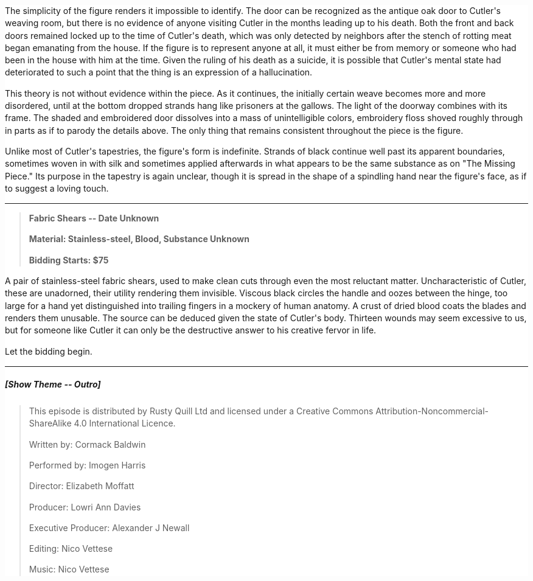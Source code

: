 The simplicity of the figure renders it impossible to identify. The door can be recognized as the antique oak door to Cutler's weaving room, but there is no evidence of anyone visiting Cutler in the months leading up to his death. Both the front and back doors remained locked up to the time of Cutler's death, which was only detected by neighbors after the stench of rotting meat began emanating from the house. If the figure is to represent anyone at all, it must either be from memory or someone who had been in the house with him at the time. Given the ruling of his death as a suicide, it is possible that Cutler's mental state had deteriorated to such a point that the thing is an expression of a hallucination.

This theory is not without evidence within the piece. As it continues, the initially certain weave becomes more and more disordered, until at the bottom dropped strands hang like prisoners at the gallows. The light of the doorway combines with its frame. The shaded and embroidered door dissolves into a mass of unintelligible colors, embroidery floss shoved roughly through in parts as if to parody the details above. The only thing that remains consistent throughout the piece is the figure.

Unlike most of Cutler's tapestries, the figure's form is indefinite. Strands of black continue well past its apparent boundaries, sometimes woven in with silk and sometimes applied afterwards in what appears to be the same substance as on "The Missing Piece." Its purpose in the tapestry is again unclear, though it is spread in the shape of a spindling hand near the figure's face, as if to suggest a loving touch.

------

> __Fabric Shears -- Date Unknown__
> 
> __Material: Stainless-steel, Blood, Substance Unknown__
> 
> __Bidding Starts: $75__

A pair of stainless-steel fabric shears, used to make clean cuts through even the most reluctant matter. Uncharacteristic of Cutler, these are unadorned, their utility rendering them invisible. Viscous black circles the handle and oozes between the hinge, too large for a hand yet distinguished into trailing fingers in a mockery of human anatomy. A crust of dried blood coats the blades and renders them unusable. The source can be deduced given the state of Cutler's body. Thirteen wounds may seem excessive to us, but for someone like Cutler it can only be the destructive answer to his creative fervor in life.

Let the bidding begin. 

------

##### [Show Theme -- Outro]

> This episode is distributed by Rusty Quill Ltd and licensed under a Creative Commons Attribution-Noncommercial-ShareAlike 4.0 International Licence.
> 
> Written by: Cormack Baldwin
> 
> Performed by: Imogen Harris
> 
> Director: Elizabeth Moffatt
> 
> Producer: Lowri Ann Davies
> 
> Executive Producer: Alexander J Newall
> 
> Editing: Nico Vettese
> 
> Music: Nico Vettese 
